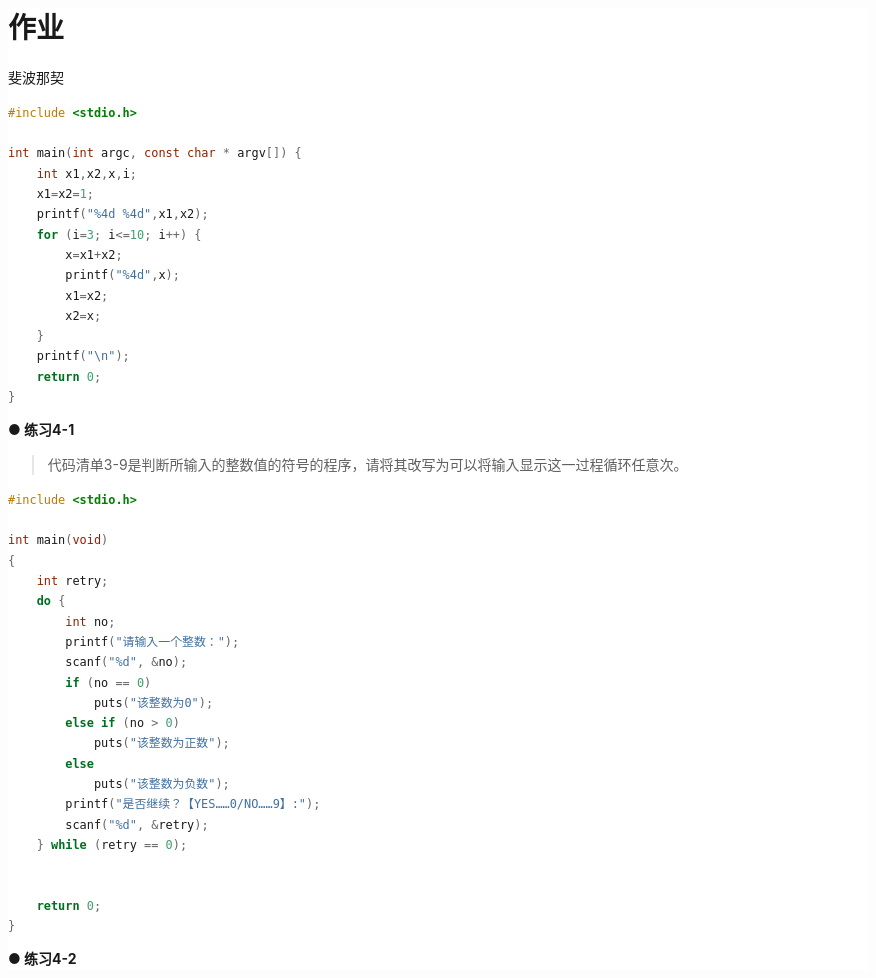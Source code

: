 # 作业

斐波那契

```c
#include <stdio.h>

int main(int argc, const char * argv[]) {
    int x1,x2,x,i;
    x1=x2=1;
    printf("%4d %4d",x1,x2);
    for (i=3; i<=10; i++) {
        x=x1+x2;
        printf("%4d",x);
        x1=x2;
        x2=x;
    }
    printf("\n");
    return 0;
}
```

**● 练习4-1**

> 代码清单3-9是判断所输入的整数值的符号的程序，请将其改写为可以将输入显示这一过程循环任意次。

```c
#include <stdio.h>

int main(void)
{
    int retry;
    do {
        int no;
        printf("请输入一个整数：");
        scanf("%d", &no);
        if (no == 0)
            puts("该整数为0");
        else if (no > 0)
            puts("该整数为正数");
        else
            puts("该整数为负数");
        printf("是否继续？【YES……0/NO……9】:");
        scanf("%d", &retry);
    } while (retry == 0);
    

    return 0;
}
```

**● 练习4-2**
